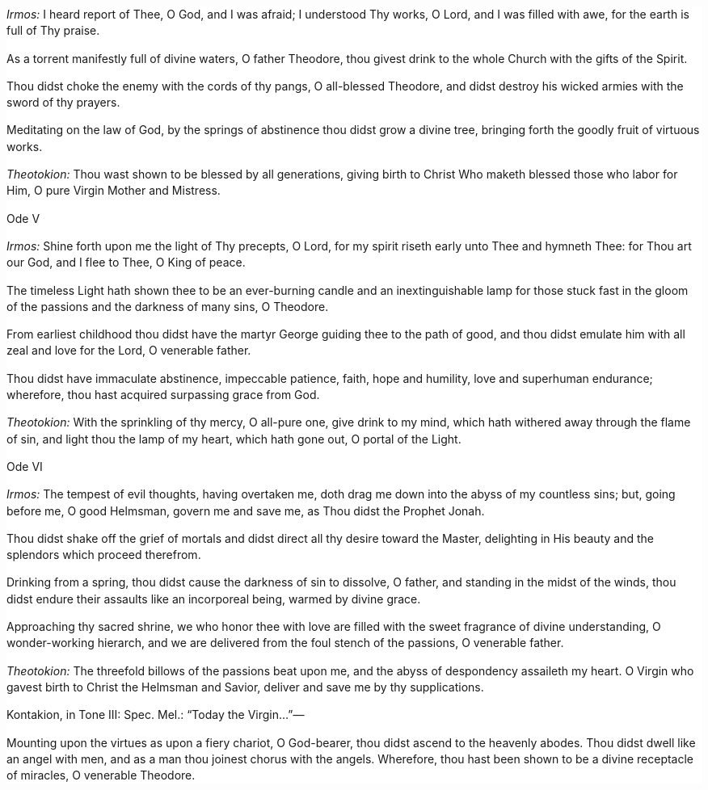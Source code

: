 *Irmos:* I heard report of Thee, O God, and I was afraid; I understood Thy works, O Lord, and I was filled with awe, for the earth is full of Thy praise.

As a torrent manifestly full of divine waters, O father Theodore, thou givest drink to the whole Church with the gifts of the Spirit.

Thou didst choke the enemy with the cords of thy pangs, O all-blessed Theodore, and didst destroy his wicked armies with the sword of thy prayers.

Meditating on the law of God, by the springs of abstinence thou didst grow a divine tree, bringing forth the goodly fruit of virtuous works.

*Theotokion:* Thou wast shown to be blessed by all generations, giving birth to Christ Who maketh blessed those who labor for Him, O pure Virgin Mother and Mistress.

Ode V

*Irmos:* Shine forth upon me the light of Thy precepts, O Lord, for my spirit riseth early unto Thee and hymneth Thee: for Thou art our God, and I flee to Thee, O King of peace.

The timeless Light hath shown thee to be an ever-burning candle and an inextinguishable lamp for those stuck fast in the gloom of the passions and the darkness of many sins, O Theodore.

From earliest childhood thou didst have the martyr George guiding thee to the path of good, and thou didst emulate him with all zeal and love for the Lord, O venerable father.

Thou didst have immaculate abstinence, impeccable patience, faith, hope and humility, love and superhuman endurance; wherefore, thou hast acquired surpassing grace from God.

*Theotokion:* With the sprinkling of thy mercy, O all-pure one, give drink to my mind, which hath withered away through the flame of sin, and light thou the lamp of my heart, which hath gone out, O portal of the Light.

Ode VI

*Irmos:* The tempest of evil thoughts, having overtaken me, doth drag me down into the abyss of my countless sins; but, going before me, O good Helmsman, govern me and save me, as Thou didst the Prophet Jonah.

Thou didst shake off the grief of mortals and didst direct all thy desire toward the Master, delighting in His beauty and the splendors which proceed therefrom.

Drinking from a spring, thou didst cause the darkness of sin to dissolve, O father, and standing in the midst of the winds, thou didst endure their assaults like an incorporeal being, warmed by ­divine grace.

Approaching thy sacred shrine, we who honor thee with love are filled with the sweet fragrance of divine understanding, O wonder-working hierarch, and we are delivered from the foul stench of the passions, O venerable father.

*Theotokion:* The threefold billows of the passions beat upon me, and the abyss of despondency assaileth my heart. O Virgin who gavest birth to Christ the Helmsman and Savior, deliver and save me by thy supplications.

Kontakion, in Tone III: Spec. Mel.: “Today the Virgin…”—

Mounting upon the virtues as upon a fiery chariot, O God-bearer, thou didst ascend to the heavenly abodes. Thou didst dwell like an angel with men, and as a man thou joinest chorus with the angels. Wherefore, thou hast been shown to be a divine receptacle of miracles, O venerable Theodore.
